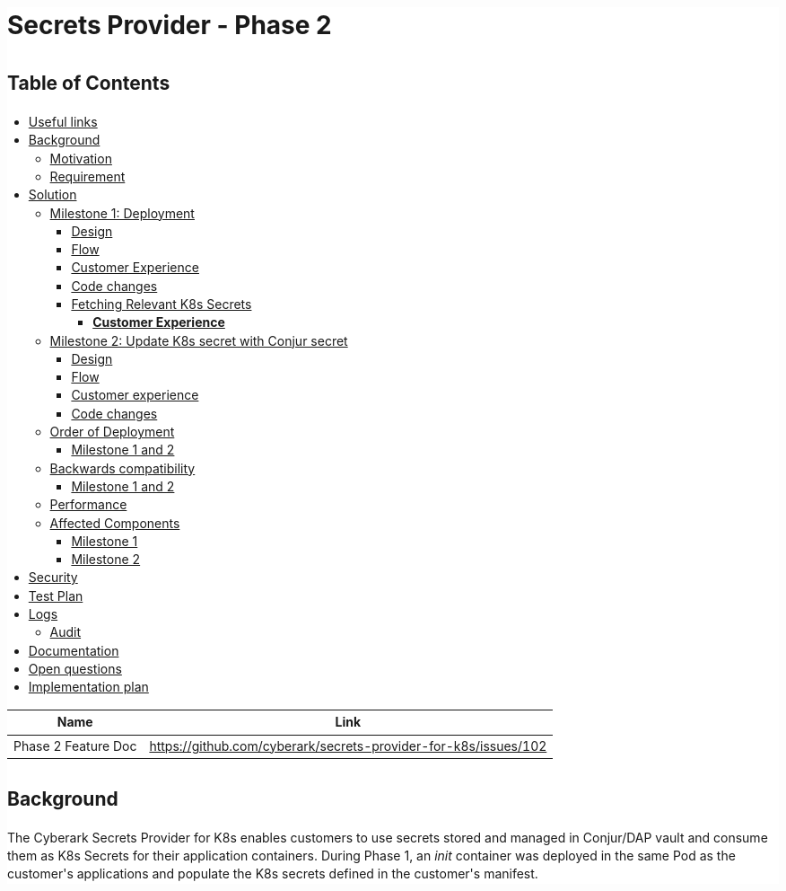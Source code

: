 # Secrets Provider - Phase 2

## Table of Contents
- [Useful links](#useful-links)
- [Background](#background)
  * [Motivation](#motivation)
  * [Requirement](#requirement)
- [Solution](#solution)
  * [Milestone 1: Deployment](#milestone-1--deployment)
    + [Design](#design)
    + [Flow](#flow)
    + [Customer Experience](#customer-experience)
    + [Code changes](#code-changes)
    + [Fetching Relevant K8s Secrets](#fetching-relevant-k8s-secrets)
      - [**Customer Experience**](#--customer-experience--)
  * [Milestone 2: Update K8s secret with Conjur secret](#milestone-2--update-k8s-secret-with-conjur-secret)
    + [Design](#design-1)
    + [Flow](#flow-1)
    + [Customer experience](#customer-experience)
    + [Code changes](#code-changes-1)
  * [Order of Deployment](#order-of-deployment)
      - [Milestone 1 and 2](#milestone-1-and-2)
  * [Backwards compatibility](#backwards-compatibility)
      - [Milestone 1 and 2](#milestone-1-and-2-1)
  * [Performance](#performance)
  * [Affected Components](#affected-components)
      - [Milestone 1](#milestone-1)
      - [Milestone 2](#milestone-2)
- [Security](#security)
- [Test Plan](#test-plan)
- [Logs](#logs)
  * [Audit](#audit)
- [Documentation](#documentation)
- [Open questions](#open-questions)
- [Implementation plan](#implementation-plan)



| Name                | Link                                                         |
| ------------------- | ------------------------------------------------------------ |
| Phase 2 Feature Doc | https://github.com/cyberark/secrets-provider-for-k8s/issues/102 |

## Background
The Cyberark Secrets Provider for K8s enables customers to use secrets stored and managed in Conjur/DAP vault and consume them as K8s Secrets for their application containers. During Phase 1, an *init* container was deployed in the same Pod as the customer's applications and populate the K8s secrets defined in the customer's manifest. 
